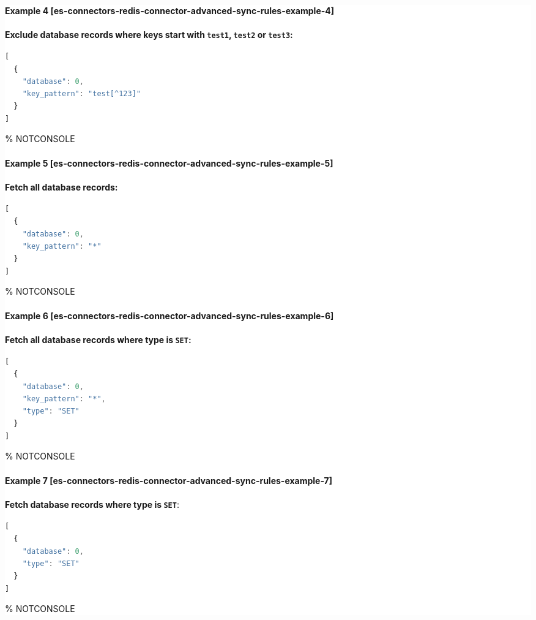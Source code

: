 
#### Example 4 [es-connectors-redis-connector-advanced-sync-rules-example-4]

**Exclude database records where keys start with `test1`, `test2` or `test3`:**

```js
[
  {
    "database": 0,
    "key_pattern": "test[^123]"
  }
]
```
%  NOTCONSOLE


#### Example 5 [es-connectors-redis-connector-advanced-sync-rules-example-5]

**Fetch all database records:**

```js
[
  {
    "database": 0,
    "key_pattern": "*"
  }
]
```
%  NOTCONSOLE


#### Example 6 [es-connectors-redis-connector-advanced-sync-rules-example-6]

**Fetch all database records where type is `SET`:**

```js
[
  {
    "database": 0,
    "key_pattern": "*",
    "type": "SET"
  }
]
```
%  NOTCONSOLE


#### Example 7 [es-connectors-redis-connector-advanced-sync-rules-example-7]

**Fetch database records where type is `SET`**:

```js
[
  {
    "database": 0,
    "type": "SET"
  }
]
```
%  NOTCONSOLE
